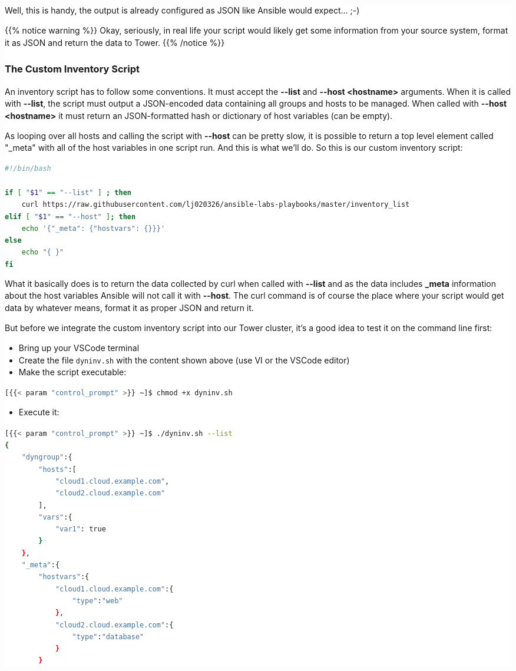 Well, this is handy, the output is already configured as JSON like Ansible would expect… ;-)

{{% notice warning %}}
Okay, seriously, in real life your script would likely get some information from your source system, format it as JSON and return the data to Tower.
{{% /notice %}}

### The Custom Inventory Script

An inventory script has to follow some conventions. It must accept the **--list** and **--host \<hostname>** arguments. When it is called with **--list**, the script must output a JSON-encoded data containing all groups and hosts to be managed. When called with **--host \<hostname>** it must return an JSON-formatted hash or dictionary of host variables (can be empty).

As looping over all hosts and calling the script with **--host** can be pretty slow, it is possible to return a top level element called "\_meta" with all of the host variables in one script run. And this is what we’ll do. So this is our custom inventory script:

```bash
#!/bin/bash

if [ "$1" == "--list" ] ; then
    curl https://raw.githubusercontent.com/lj020326/ansible-labs-playbooks/master/inventory_list
elif [ "$1" == "--host" ]; then
    echo '{"_meta": {"hostvars": {}}}'
else
    echo "{ }"
fi
```

What it basically does is to return the data collected by curl when called with **--list** and as the data includes **\_meta** information about the host variables Ansible will not call it with **--host**. The curl command is of course the place where your script would get data by whatever means, format it as proper JSON and return it.

But before we integrate the custom inventory script into our Tower cluster, it’s a good idea to test it on the command line first:

- Bring up your VSCode terminal
- Create the file `dyninv.sh` with the content shown above (use VI or the VSCode editor)
- Make the script executable:

```bash
[{{< param "control_prompt" >}} ~]$ chmod +x dyninv.sh
```

- Execute it:

```bash
[{{< param "control_prompt" >}} ~]$ ./dyninv.sh --list
{
    "dyngroup":{
        "hosts":[
            "cloud1.cloud.example.com",
            "cloud2.cloud.example.com"
        ],
        "vars":{
            "var1": true
        }
    },
    "_meta":{
        "hostvars":{
            "cloud1.cloud.example.com":{
                "type":"web"
            },
            "cloud2.cloud.example.com":{
                "type":"database"
            }
        }
```